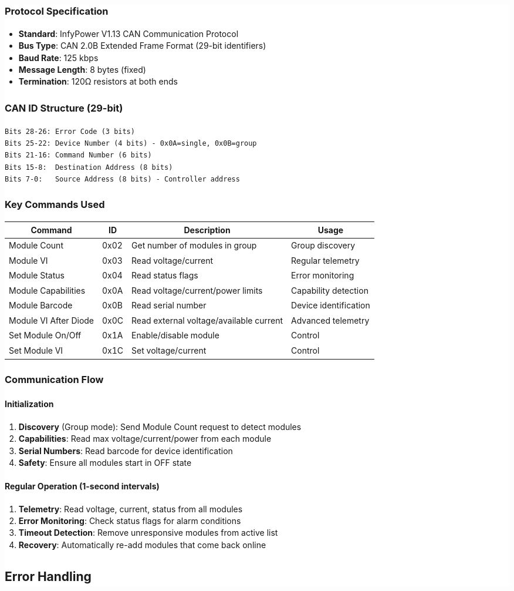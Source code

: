 ### Protocol Specification
- **Standard**: InfyPower V1.13 CAN Communication Protocol
- **Bus Type**: CAN 2.0B Extended Frame Format (29-bit identifiers)
- **Baud Rate**: 125 kbps
- **Message Length**: 8 bytes (fixed)
- **Termination**: 120Ω resistors at both ends

### CAN ID Structure (29-bit)
```
Bits 28-26: Error Code (3 bits)
Bits 25-22: Device Number (4 bits) - 0x0A=single, 0x0B=group
Bits 21-16: Command Number (6 bits)
Bits 15-8:  Destination Address (8 bits)
Bits 7-0:   Source Address (8 bits) - Controller address
```

### Key Commands Used
| Command | ID | Description | Usage |
|---------|----|---------|----|
| Module Count | 0x02 | Get number of modules in group | Group discovery |
| Module VI | 0x03 | Read voltage/current | Regular telemetry |
| Module Status | 0x04 | Read status flags | Error monitoring |
| Module Capabilities | 0x0A | Read voltage/current/power limits | Capability detection |
| Module Barcode | 0x0B | Read serial number | Device identification |
| Module VI After Diode | 0x0C | Read external voltage/available current | Advanced telemetry |
| Set Module On/Off | 0x1A | Enable/disable module | Control |
| Set Module VI | 0x1C | Set voltage/current | Control |

### Communication Flow

#### Initialization
1. **Discovery** (Group mode): Send Module Count request to detect modules
2. **Capabilities**: Read max voltage/current/power from each module
3. **Serial Numbers**: Read barcode for device identification
4. **Safety**: Ensure all modules start in OFF state

#### Regular Operation (1-second intervals)
1. **Telemetry**: Read voltage, current, status from all modules
2. **Error Monitoring**: Check status flags for alarm conditions
3. **Timeout Detection**: Remove unresponsive modules from active list
4. **Recovery**: Automatically re-add modules that come back online

## Error Handling
